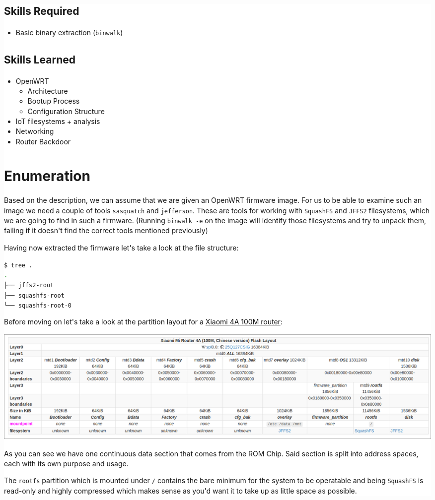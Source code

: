 ## Skills Required

* Basic binary extraction (`binwalk`)

## Skills Learned

* OpenWRT
  * Architecture
  * Bootup Process
  * Configuration Structure
* IoT filesystems + analysis
* Networking
* Router Backdoor

# Enumeration

Based on the description, we can assume that we are given an OpenWRT firmware image. For us to be able to examine such an image we need a couple of tools `sasquatch` and `jefferson`. These are tools for working with `SquashFS` and `JFFS2` filesystems, which we are going to find in such a firmware. (Running `binwalk -e` on the image will identify those filesystems and try to unpack them, failing if it doesn't find the correct tools mentioned previously)

Having now extracted the firmware let's take a look at the file structure:

```bash
$ tree .
.
├── jffs2-root 
├── squashfs-root
└── squashfs-root-0
```

Before moving on let's take a look at the partition layout for a [Xiaomi 4A 100M router](https://openwrt.org/inbox/toh/xiaomi/xiaomi_mi_router_4a_gigabit_edition#flash_layout):

![](./assets/flash-layout.png)

As you can see we have one continuous data section that comes from the ROM Chip. Said section is split into address spaces, each with its own purpose and usage.

The `rootfs` partition which is mounted under `/` contains the bare minimum for the system to be operatable and being `SquashFS` is read-only and highly compressed which makes sense as you'd want it to take up as little space as possible.
